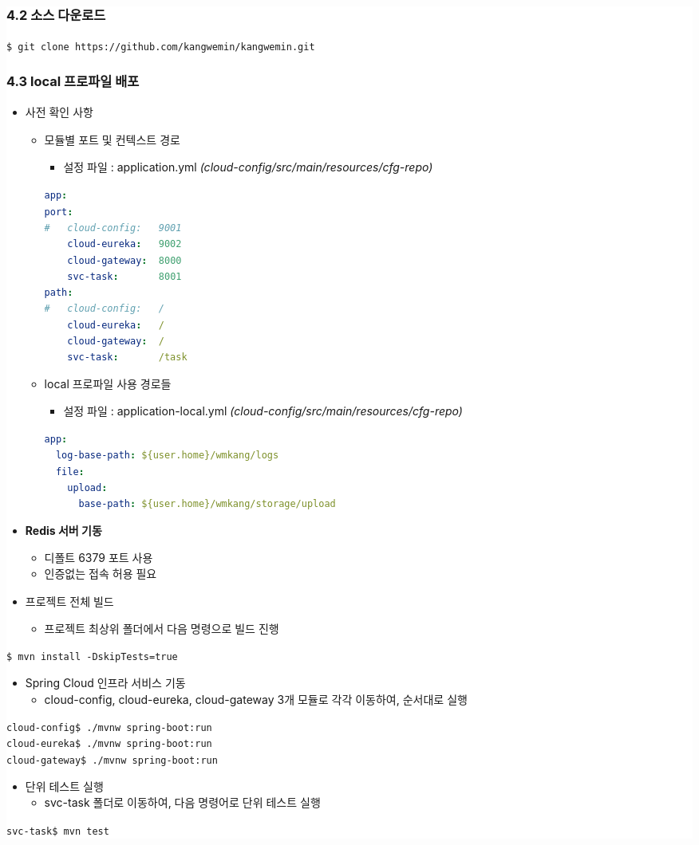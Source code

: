 ### 4.2 소스 다운로드

```shell
$ git clone https://github.com/kangwemin/kangwemin.git
```

### 4.3 local 프로파일 배포

- 사전 확인 사항
  - 모듈별 포트 및 컨텍스트 경로
    - 설정 파일 : application.yml _(cloud-config/src/main/resources/cfg-repo)_
    ```yaml
    app:
    port:
    #   cloud-config:   9001
        cloud-eureka:   9002
        cloud-gateway:  8000 
        svc-task:       8001
    path:
    #   cloud-config:   /
        cloud-eureka:   /
        cloud-gateway:  /
        svc-task:       /task
    ```

  - local 프로파일 사용 경로들
    - 설정 파일 : application-local.yml _(cloud-config/src/main/resources/cfg-repo)_
    ```yaml
    app:                                               
      log-base-path: ${user.home}/wmkang/logs          
      file:                                            
        upload:                                        
          base-path: ${user.home}/wmkang/storage/upload
    ```
- **Redis 서버 기동**
  - 디폴트 6379 포트 사용
  - 인증없는 접속 허용 필요 

- 프로젝트 전체 빌드
  - 프로젝트 최상위 폴더에서 다음 명령으로 빌드 진행
```shell
$ mvn install -DskipTests=true
```

- Spring Cloud 인프라 서비스 기동
  - cloud-config, cloud-eureka, cloud-gateway 3개 모듈로 각각 이동하여, 순서대로 실행
```shell
cloud-config$ ./mvnw spring-boot:run
cloud-eureka$ ./mvnw spring-boot:run
cloud-gateway$ ./mvnw spring-boot:run
```
- 단위 테스트 실행
  - svc-task 폴더로 이동하여, 다음 명령어로 단위 테스트 실행
```shell
svc-task$ mvn test
```
